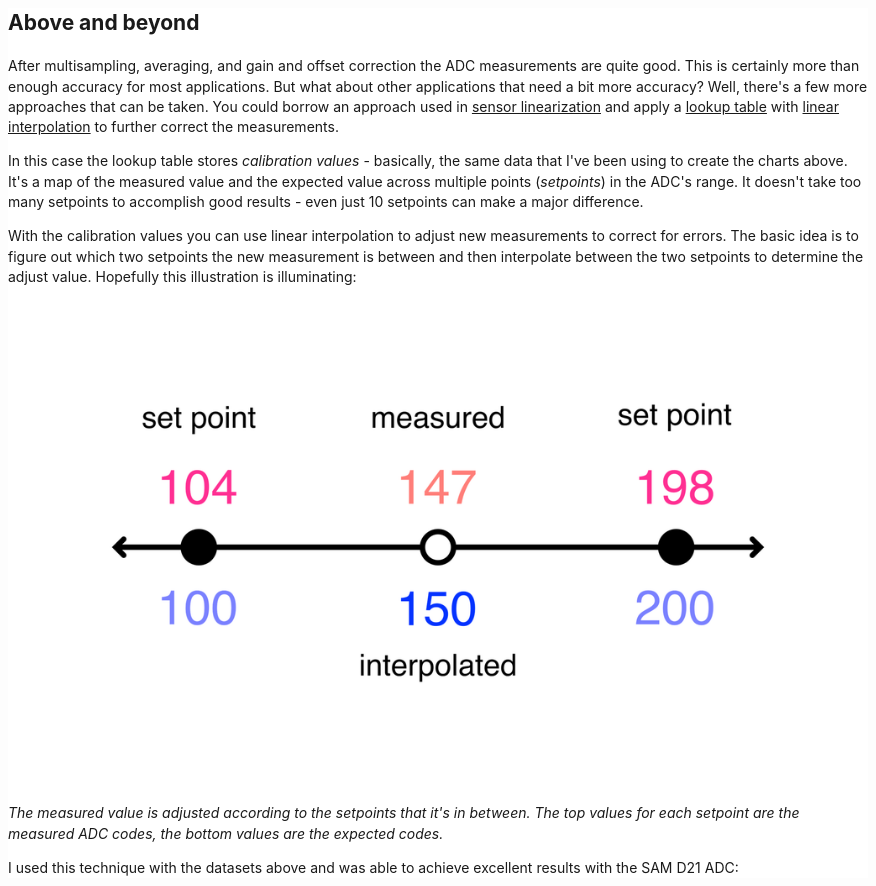 
## Above and beyond

After multisampling, averaging, and gain and offset correction the ADC measurements are quite good. This is certainly more than enough accuracy for most applications. But what about other applications that need a bit more accuracy? Well, there's a few more approaches that can be taken. You could borrow an approach used in [sensor linearization][sensor_linearization] and apply a [lookup table](https://en.wikipedia.org/wiki/Lookup_table) with [linear interpolation](https://en.wikipedia.org/wiki/Linear_interpolation) to further correct the measurements.

In this case the lookup table stores *calibration values* - basically, the same data that I've been using to create the charts above. It's a map of the measured value and the expected value across multiple points (*setpoints*) in the ADC's range. It doesn't take too many setpoints to accomplish good results - even just 10 setpoints can make a major difference.

With the calibration values you can use linear interpolation to adjust new measurements to correct for errors. The basic idea is to figure out which two setpoints the new measurement is between and then interpolate between the two setpoints to determine the adjust value. Hopefully this illustration is illuminating:

![Lookup & linear interpolation illustration](./adc_interpolation.svg)

<div class="image-caption"><em>The measured value is adjusted according to the setpoints that it's in between. The top values for each setpoint are the measured ADC codes, the bottom values are the expected codes.</em></div>

I used this technique with the datasets above and was able to achieve excellent results with the SAM D21 ADC:


[datasheet]: http://ww1.microchip.com/downloads/en/DeviceDoc/SAM_D21_DA1_Family_DataSheet_DS40001882F.pdf
[TB3185]: http://ww1.microchip.com/downloads/en/DeviceDoc/90003185A.pdf
[SLAA013]: https://www.ti.com/lit/an/slaa013/slaa013.pdf
[sensor_linearization]: https://www.ti.com/lit/ug/tidua11a/tidua11a.pdf?ts=1595034352276